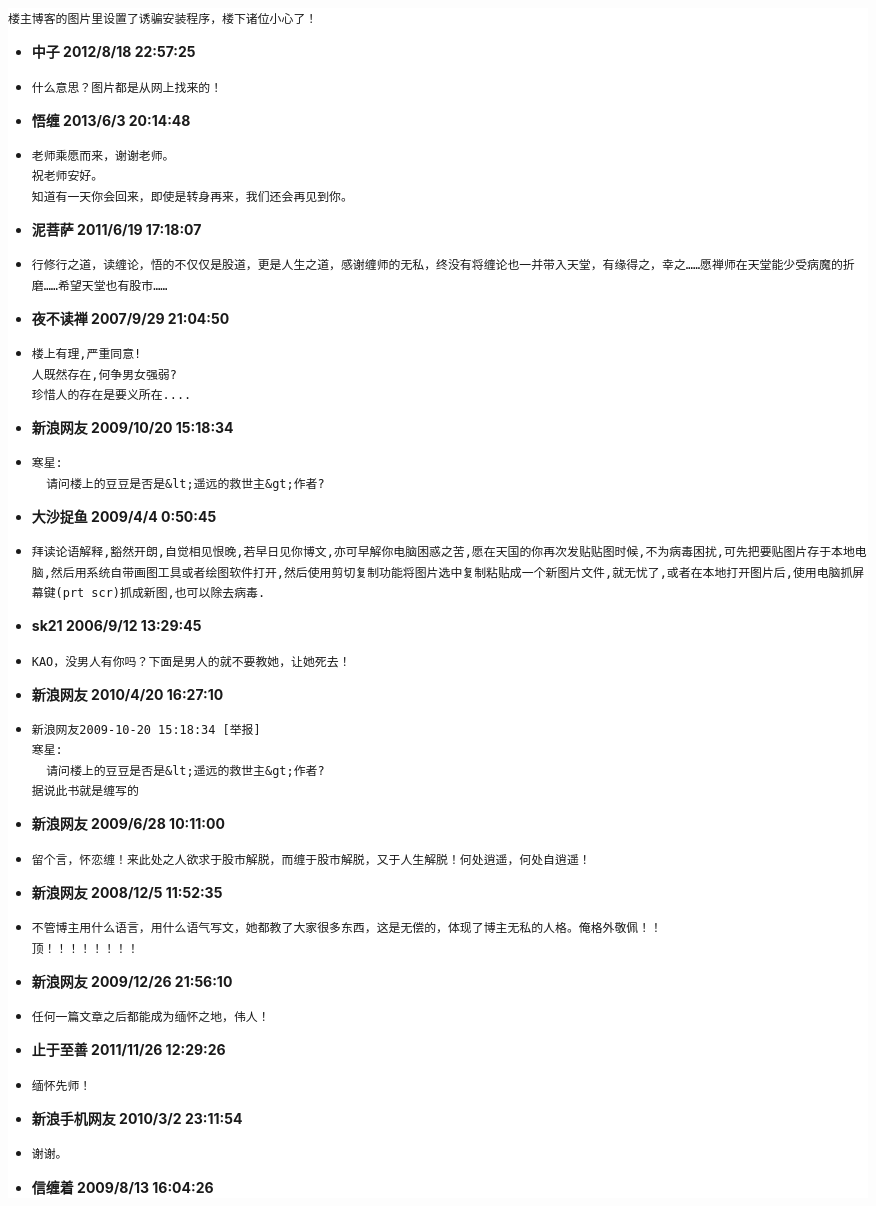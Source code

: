   ```
  楼主博客的图片里设置了诱骗安装程序，楼下诸位小心了！
  ```
   - **中子 2012/8/18 22:57:25**
   - ```
     什么意思？图片都是从网上找来的！
     ```
- **悟缠 2013/6/3 20:14:48**
- ```
  老师乘愿而来，谢谢老师。
  祝老师安好。
  知道有一天你会回来，即使是转身再来，我们还会再见到你。
  ```
- **泥菩萨 2011/6/19 17:18:07**
- ```
  行修行之道，读缠论，悟的不仅仅是股道，更是人生之道，感谢缠师的无私，终没有将缠论也一并带入天堂，有缘得之，幸之……愿禅师在天堂能少受病魔的折磨……希望天堂也有股市……
  ```
- **夜不读禅 2007/9/29 21:04:50**
- ```
  楼上有理,严重同意!
  人既然存在,何争男女强弱?
  珍惜人的存在是要义所在....
  ```
- **新浪网友 2009/10/20 15:18:34**
- ```
  寒星:
    请问楼上的豆豆是否是&lt;遥远的救世主&gt;作者?
  ```
- **大沙捉鱼 2009/4/4 0:50:45**
- ```
  拜读论语解释,豁然开朗,自觉相见恨晚,若早日见你博文,亦可早解你电脑困惑之苦,愿在天国的你再次发贴贴图时候,不为病毒困扰,可先把要贴图片存于本地电脑,然后用系统自带画图工具或者绘图软件打开,然后使用剪切复制功能将图片选中复制粘贴成一个新图片文件,就无忧了,或者在本地打开图片后,使用电脑抓屏幕键(prt scr)抓成新图,也可以除去病毒.
  ```
- **sk21 2006/9/12 13:29:45**
- ```
  KAO，没男人有你吗？下面是男人的就不要教她，让她死去！
  ```
- **新浪网友 2010/4/20 16:27:10**
- ```
  新浪网友2009-10-20 15:18:34 [举报]
  寒星:
    请问楼上的豆豆是否是&lt;遥远的救世主&gt;作者?
  据说此书就是缠写的
  ```
- **新浪网友 2009/6/28 10:11:00**
- ```
  留个言，怀恋缠！来此处之人欲求于股市解脱，而缠于股市解脱，又于人生解脱！何处逍遥，何处自逍遥！
  ```
- **新浪网友 2008/12/5 11:52:35**
- ```
  不管博主用什么语言，用什么语气写文，她都教了大家很多东西，这是无偿的，体现了博主无私的人格。俺格外敬佩！！
  顶！！！！！！！！
  ```
- **新浪网友 2009/12/26 21:56:10**
- ```
  任何一篇文章之后都能成为缅怀之地，伟人！
  ```
- **止于至善 2011/11/26 12:29:26**
- ```
  缅怀先师！
  ```
- **新浪手机网友 2010/3/2 23:11:54**
- ```
  谢谢。
  ```
- **信缠着 2009/8/13 16:04:26**